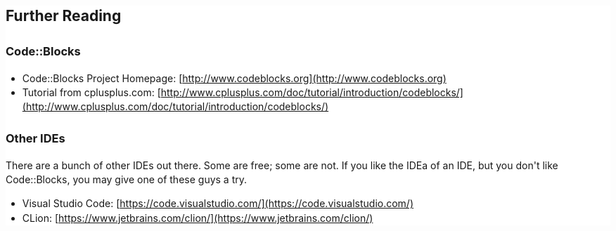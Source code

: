 ## Further Reading

### Code::Blocks

- Code::Blocks Project Homepage: [http://www.codeblocks.org](http://www.codeblocks.org)
- Tutorial from cplusplus.com: [http://www.cplusplus.com/doc/tutorial/introduction/codeblocks/](http://www.cplusplus.com/doc/tutorial/introduction/codeblocks/)

### Other IDEs

There are a bunch of other IDEs out there.
Some are free; some are not.
If you like the IDEa of an IDE, but you don't like Code::Blocks, you may give one of these guys a try.

- Visual Studio Code: [https://code.visualstudio.com/](https://code.visualstudio.com/)
- CLion: [https://www.jetbrains.com/clion/](https://www.jetbrains.com/clion/)

[^reagan]: Something something Ronald Reagan something something Breakfast Club something something.
[^not-always-GUI]: Depending who you ask, IDEs are not necessarily GUI programs. If you install enough plugins in vim or Emacs, some people would call those IDEs, as well.
[^oss]: Open source software (OSS) that is free as in freedom and free as in beer (or waffles if you prefer).
